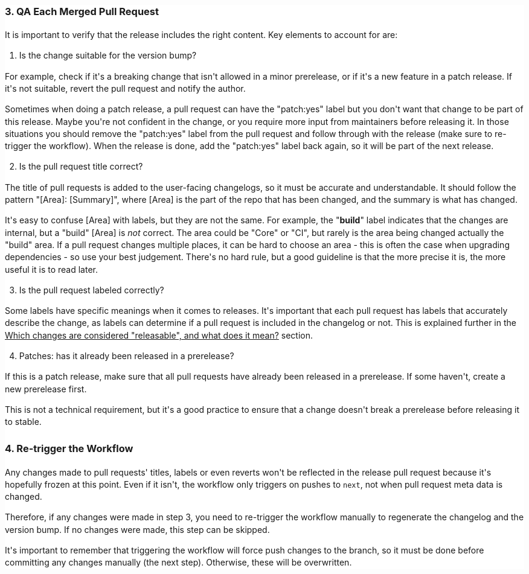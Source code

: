 ### 3. QA Each Merged Pull Request

It is important to verify that the release includes the right content. Key elements to account for are:

1. Is the change suitable for the version bump?

For example, check if it's a breaking change that isn't allowed in a minor prerelease, or if it's a new feature in a patch release. If it's not suitable, revert the pull request and notify the author.

Sometimes when doing a patch release, a pull request can have the "patch:yes" label but you don't want that change to be part of this release. Maybe you're not confident in the change, or you require more input from maintainers before releasing it. In those situations you should remove the "patch:yes" label from the pull request and follow through with the release (make sure to re-trigger the workflow). When the release is done, add the "patch:yes" label back again, so it will be part of the next release.

2. Is the pull request title correct?

The title of pull requests is added to the user-facing changelogs, so it must be accurate and understandable. It should follow the pattern "[Area]: [Summary]", where [Area] is the part of the repo that has been changed, and the summary is what has changed.

It's easy to confuse [Area] with labels, but they are not the same. For example, the "**build**" label indicates that the changes are internal, but a "build" [Area] is _not_ correct. The area could be "Core" or "CI", but rarely is the area being changed actually the "build" area.
If a pull request changes multiple places, it can be hard to choose an area - this is often the case when upgrading dependencies - so use your best judgement. There's no hard rule, but a good guideline is that the more precise it is, the more useful it is to read later.

3. Is the pull request labeled correctly?

Some labels have specific meanings when it comes to releases. It's important that each pull request has labels that accurately describe the change, as labels can determine if a pull request is included in the changelog or not. This is explained further in the [Which changes are considered "releasable", and what does it mean?](#which-changes-are-considered-releasable-and-what-does-it-mean) section.

4. Patches: has it already been released in a prerelease?

If this is a patch release, make sure that all pull requests have already been released in a prerelease. If some haven't, create a new prerelease first.

This is not a technical requirement, but it's a good practice to ensure that a change doesn't break a prerelease before releasing it to stable.

### 4. Re-trigger the Workflow

Any changes made to pull requests' titles, labels or even reverts won't be reflected in the release pull request because it's hopefully frozen at this point. Even if it isn't, the workflow only triggers on pushes to `next`, not when pull request meta data is changed.

Therefore, if any changes were made in step 3, you need to re-trigger the workflow manually to regenerate the changelog and the version bump. If no changes were made, this step can be skipped.

It's important to remember that triggering the workflow will force push changes to the branch, so it must be done before committing any changes manually (the next step). Otherwise, these will be overwritten.
